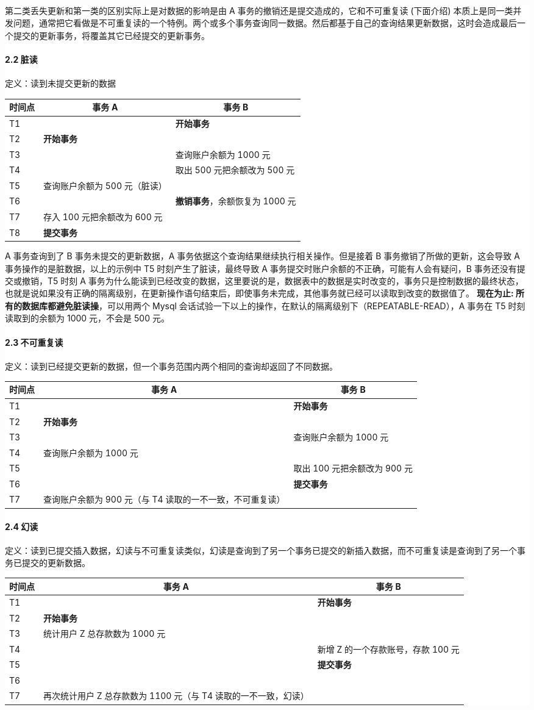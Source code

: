 第二类丢失更新和第一类的区别实际上是对数据的影响是由 A 事务的撤销还是提交造成的，它和不可重复读 (下面介绍) 本质上是同一类并发问题，通常把它看做是不可重复读的一个特例。两个或多个事务查询同一数据。然后都基于自己的查询结果更新数据，这时会造成最后一个提交的更新事务，将覆盖其它已经提交的更新事务。

#### 2.2 脏读

定义：读到未提交更新的数据

| 时间点 | 事务 A | 事务 B |
| --- | --- | --- |
| T1 |  | **开始事务** |
| T2 | **开始事务** |  |
| T3 |  | 查询账户余额为 1000 元 |
| T4 |  | 取出 500 元把余额改为 500 元 |
| T5 | 查询账户余额为 500 元（脏读） |  |
| T6 |  | **撤销事务**，余额恢复为 1000 元 |
| T7 | 存入 100 元把余额改为 600 元 |  |
| T8 | **提交事务** |  |

A 事务查询到了 B 事务未提交的更新数据，A 事务依据这个查询结果继续执行相关操作。但是接着 B 事务撤销了所做的更新，这会导致 A 事务操作的是脏数据，以上的示例中 T5 时刻产生了脏读，最终导致 A 事务提交时账户余额的不正确，可能有人会有疑问，B 事务还没有提交或撤销，T5 时刻 A 事务为什么能读到已经改变的数据，这里要说的是，数据表中的数据是实时改变的，事务只是控制数据的最终状态，也就是说如果没有正确的隔离级别，在更新操作语句结束后，即使事务未完成，其他事务就已经可以读取到改变的数据值了。
**现在为止: 所有的数据库都避免脏读操**，可以用两个 Mysql 会话试验一下以上的操作，在默认的隔离级别下（REPEATABLE-READ），A 事务在 T5 时刻读取到的余额为 1000 元，不会是 500 元。

#### 2.3 不可重复读

定义：读到已经提交更新的数据，但一个事务范围内两个相同的查询却返回了不同数据。

| 时间点 | 事务 A | 事务 B |
| --- | --- | --- |
| T1 |  | **开始事务** |
| T2 | **开始事务** |  |
| T3 |  | 查询账户余额为 1000 元 |
| T4 | 查询账户余额为 1000 元 |  |
| T5 |  | 取出 100 元把余额改为 900 元 |
| T6 |  | **提交事务** |
| T7 | 查询账户余额为 900 元（与 T4 读取的一不一致，不可重复读） |  |

#### 2.4 幻读

定义：读到已提交插入数据，幻读与不可重复读类似，幻读是查询到了另一个事务已提交的新插入数据，而不可重复读是查询到了另一个事务已提交的更新数据。

| 时间点 | 事务 A | 事务 B |
| --- | --- | --- |
| T1 |  | **开始事务** |
| T2 | **开始事务** |  |
| T3 | 统计用户 Z 总存款数为 1000 元 |  |
| T4 |  | 新增 Z 的一个存款账号，存款 100 元 |
| T5 |  | **提交事务** |
| T6 |  |  |
| T7 | 再次统计用户 Z 总存款数为 1100 元（与 T4 读取的一不一致，幻读） |  |
